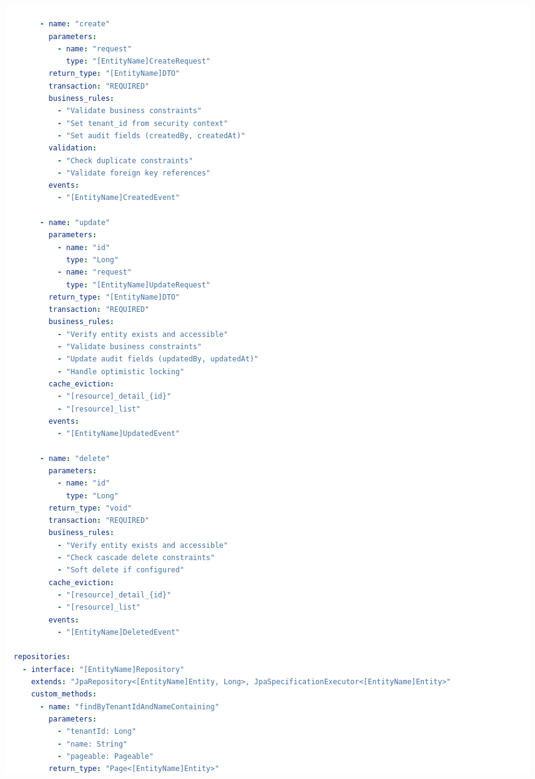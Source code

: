 ```yaml

        - name: "create"
          parameters:
            - name: "request"
              type: "[EntityName]CreateRequest"
          return_type: "[EntityName]DTO"
          transaction: "REQUIRED"
          business_rules:
            - "Validate business constraints"
            - "Set tenant_id from security context"
            - "Set audit fields (createdBy, createdAt)"
          validation:
            - "Check duplicate constraints"
            - "Validate foreign key references"
          events:
            - "[EntityName]CreatedEvent"

        - name: "update"
          parameters:
            - name: "id"
              type: "Long"
            - name: "request"
              type: "[EntityName]UpdateRequest"
          return_type: "[EntityName]DTO"
          transaction: "REQUIRED"
          business_rules:
            - "Verify entity exists and accessible"
            - "Validate business constraints"
            - "Update audit fields (updatedBy, updatedAt)"
            - "Handle optimistic locking"
          cache_eviction:
            - "[resource]_detail_{id}"
            - "[resource]_list"
          events:
            - "[EntityName]UpdatedEvent"

        - name: "delete"
          parameters:
            - name: "id"
              type: "Long"
          return_type: "void"
          transaction: "REQUIRED"
          business_rules:
            - "Verify entity exists and accessible"
            - "Check cascade delete constraints"
            - "Soft delete if configured"
          cache_eviction:
            - "[resource]_detail_{id}"
            - "[resource]_list"
          events:
            - "[EntityName]DeletedEvent"

  repositories:
    - interface: "[EntityName]Repository"
      extends: "JpaRepository<[EntityName]Entity, Long>, JpaSpecificationExecutor<[EntityName]Entity>"
      custom_methods:
        - name: "findByTenantIdAndNameContaining"
          parameters:
            - "tenantId: Long"
            - "name: String"
            - "pageable: Pageable"
          return_type: "Page<[EntityName]Entity>"
```
